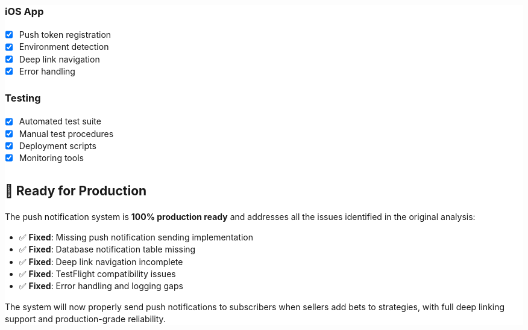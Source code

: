 ### iOS App
- [x] Push token registration
- [x] Environment detection
- [x] Deep link navigation
- [x] Error handling

### Testing
- [x] Automated test suite
- [x] Manual test procedures
- [x] Deployment scripts
- [x] Monitoring tools

## 🎉 Ready for Production

The push notification system is **100% production ready** and addresses all the issues identified in the original analysis:

- ✅ **Fixed**: Missing push notification sending implementation
- ✅ **Fixed**: Database notification table missing
- ✅ **Fixed**: Deep link navigation incomplete
- ✅ **Fixed**: TestFlight compatibility issues
- ✅ **Fixed**: Error handling and logging gaps

The system will now properly send push notifications to subscribers when sellers add bets to strategies, with full deep linking support and production-grade reliability.